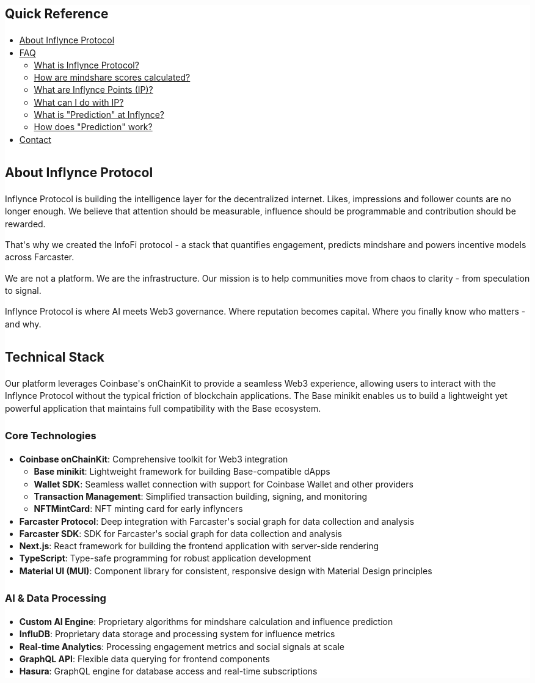 ## Quick Reference
- [About Inflynce Protocol](#about-inflynce-protocol)
- [FAQ](#faq)
  - [What is Inflynce Protocol?](#what-is-inflynce-protocol)
  - [How are mindshare scores calculated?](#how-are-mindshare-scores-calculated)
  - [What are Inflynce Points (IP)?](#what-are-inflynce-points-ip)
  - [What can I do with IP?](#what-can-i-do-with-ip)
  - [What is "Prediction" at Inflynce?](#what-is-prediction-at-inflynce)
  - [How does "Prediction" work?](#how-does-prediction-work)
- [Contact](#contact)

## About Inflynce Protocol

Inflynce Protocol is building the intelligence layer for the decentralized internet. Likes, impressions and follower counts are no longer enough. We believe that attention should be measurable, influence should be programmable and contribution should be rewarded. 

That's why we created the InfoFi protocol - a stack that quantifies engagement, predicts mindshare and powers incentive models across Farcaster.

We are not a platform. We are the infrastructure. Our mission is to help communities move from chaos to clarity - from speculation to signal.

Inflynce Protocol is where AI meets Web3 governance. Where reputation becomes capital. Where you finally know who matters - and why.


## Technical Stack

Our platform leverages Coinbase's onChainKit to provide a seamless Web3 experience, allowing users to interact with the Inflynce Protocol without the typical friction of blockchain applications. The Base minikit enables us to build a lightweight yet powerful application that maintains full compatibility with the Base ecosystem.

### Core Technologies
- **Coinbase onChainKit**: Comprehensive toolkit for Web3 integration
  - **Base minikit**: Lightweight framework for building Base-compatible dApps
  - **Wallet SDK**: Seamless wallet connection with support for Coinbase Wallet and other providers
  - **Transaction Management**: Simplified transaction building, signing, and monitoring
  - **NFTMintCard**: NFT minting card for early inflyncers
- **Farcaster Protocol**: Deep integration with Farcaster's social graph for data collection and analysis
- **Farcaster SDK**: SDK for Farcaster's social graph for data collection and analysis
- **Next.js**: React framework for building the frontend application with server-side rendering
- **TypeScript**: Type-safe programming for robust application development
- **Material UI (MUI)**: Component library for consistent, responsive design with Material Design principles

### AI & Data Processing
- **Custom AI Engine**: Proprietary algorithms for mindshare calculation and influence prediction
- **InfluDB**: Proprietary data storage and processing system for influence metrics
- **Real-time Analytics**: Processing engagement metrics and social signals at scale
- **GraphQL API**: Flexible data querying for frontend components
- **Hasura**: GraphQL engine for database access and real-time subscriptions
